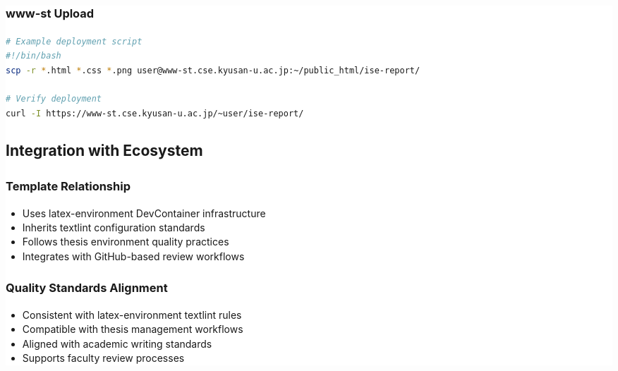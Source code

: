 ### www-st Upload
```bash
# Example deployment script
#!/bin/bash
scp -r *.html *.css *.png user@www-st.cse.kyusan-u.ac.jp:~/public_html/ise-report/

# Verify deployment
curl -I https://www-st.cse.kyusan-u.ac.jp/~user/ise-report/
```

## Integration with Ecosystem

### Template Relationship
- Uses latex-environment DevContainer infrastructure
- Inherits textlint configuration standards
- Follows thesis environment quality practices
- Integrates with GitHub-based review workflows

### Quality Standards Alignment
- Consistent with latex-environment textlint rules
- Compatible with thesis management workflows
- Aligned with academic writing standards
- Supports faculty review processes